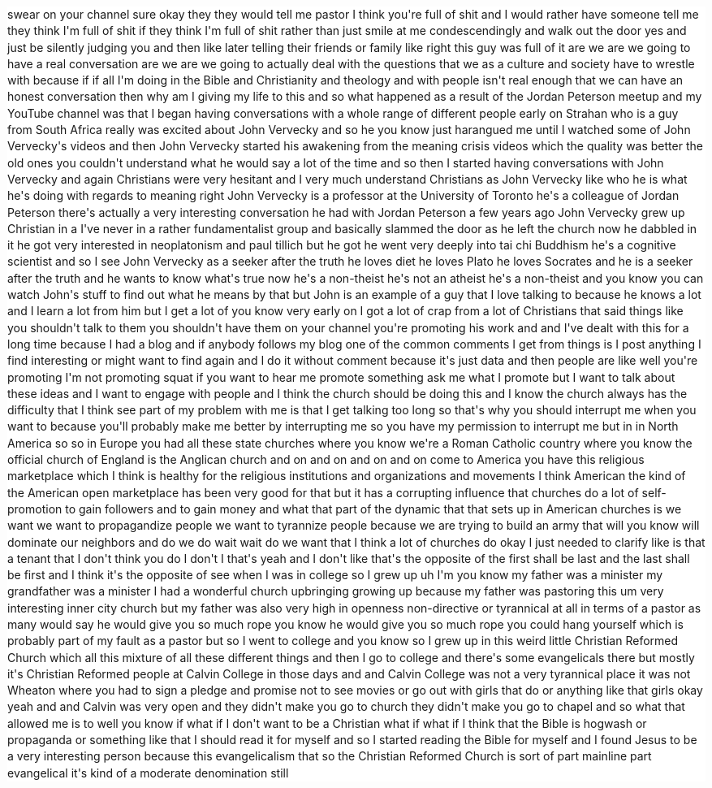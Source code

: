 swear on your channel sure okay they they would tell me pastor I think you're full of shit and I would rather have someone tell me they think I'm full of shit if they think I'm full of shit rather than just smile at me condescendingly and walk out the door yes and just be silently judging you and then like later telling their friends or family like right this guy was full of it are we are we going to have a real conversation are we are we going to actually deal with the questions that we as a culture and society have to wrestle with because if if all I'm doing in the Bible and Christianity and theology and with people isn't real enough that we can have an honest conversation then why am I giving my life to this and so what happened as a result of the Jordan Peterson meetup and my YouTube channel was that I began having conversations with a whole range of different people early on Strahan who is a guy from South Africa really was excited about John Vervecky and so he you know just harangued me until I watched some of John Vervecky's videos and then John Vervecky started his awakening from the meaning crisis videos which the quality was better the old ones you couldn't understand what he would say a lot of the time and so then I started having conversations with John Vervecky and again Christians were very hesitant and I very much understand Christians as John Vervecky like who he is what he's doing with regards to meaning right John Vervecky is a professor at the University of Toronto he's a colleague of Jordan Peterson there's actually a very interesting conversation he had with Jordan Peterson a few years ago John Vervecky grew up Christian in a I've never in a rather fundamentalist group and basically slammed the door as he left the church now he dabbled in it he got very interested in neoplatonism and paul tillich but he got he went very deeply into tai chi Buddhism he's a cognitive scientist and so I see John Vervecky as a seeker after the truth he loves diet he loves Plato he loves Socrates and he is a seeker after the truth and he wants to know what's true now he's a non-theist he's not an atheist he's a non-theist and you know you can watch John's stuff to find out what he means by that but John is an example of a guy that I love talking to because he knows a lot and I learn a lot from him but I get a lot of you know very early on I got a lot of crap from a lot of Christians that said things like you shouldn't talk to them you shouldn't have them on your channel you're promoting his work and and I've dealt with this for a long time because I had a blog and if anybody follows my blog one of the common comments I get from things is I post anything I find interesting or might want to find again and I do it without comment because it's just data and then people are like well you're promoting I'm not promoting squat if you want to hear me promote something ask me what I promote but I want to talk about these ideas and I want to engage with people and I think the church should be doing this and I know the church always has the difficulty that I think see part of my problem with me is that I get talking too long so that's why you should interrupt me when you want to because you'll probably make me better by interrupting me so you have my permission to interrupt me but in in North America so so in Europe you had all these state churches where you know we're a Roman Catholic country where you know the official church of England is the Anglican church and on and on and on and on come to America you have this religious marketplace which I think is healthy for the religious institutions and organizations and movements I think American the kind of the American open marketplace has been very good for that but it has a corrupting influence that churches do a lot of self-promotion to gain followers and to gain money and what that part of the dynamic that that sets up in American churches is we want we want to propagandize people we want to tyrannize people because we are trying to build an army that will you know will dominate our neighbors and do we do wait wait do we want that I think a lot of churches do okay I just needed to clarify like is that a tenant that I don't think you do I don't I that's yeah and I don't like that's the opposite of the first shall be last and the last shall be first and I think it's the opposite of see when I was in college so I grew up uh I'm you know my father was a minister my grandfather was a minister I had a wonderful church upbringing growing up because my father was pastoring this um very interesting inner city church but my father was also very high in openness non-directive or tyrannical at all in terms of a pastor as many would say he would give you so much rope you know he would give you so much rope you could hang yourself which is probably part of my fault as a pastor but so I went to college and you know so I grew up in this weird little Christian Reformed Church which all this mixture of all these different things and then I go to college and there's some evangelicals there but mostly it's Christian Reformed people at Calvin College in those days and and Calvin College was not a very tyrannical place it was not Wheaton where you had to sign a pledge and promise not to see movies or go out with girls that do or anything like that girls okay yeah and and Calvin was very open and they didn't make you go to church they didn't make you go to chapel and so what that allowed me is to well you know if what if I don't want to be a Christian what if what if I think that the Bible is hogwash or propaganda or something like that I should read it for myself and so I started reading the Bible for myself and I found Jesus to be a very interesting person because this evangelicalism that so the Christian Reformed Church is sort of part mainline part evangelical it's kind of a moderate denomination still